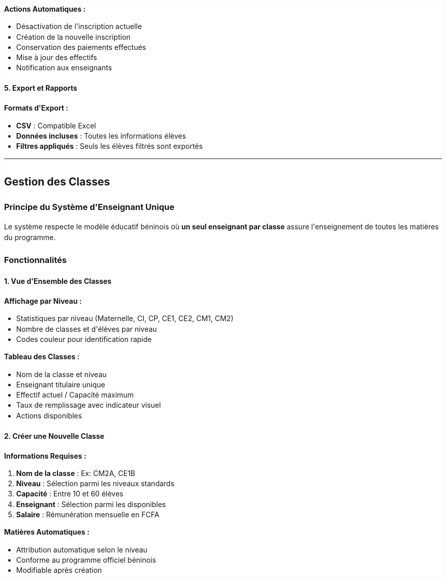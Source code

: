 **Actions Automatiques :**
- Désactivation de l'inscription actuelle
- Création de la nouvelle inscription
- Conservation des paiements effectués
- Mise à jour des effectifs
- Notification aux enseignants

#### 5. Export et Rapports

**Formats d'Export :**
- **CSV** : Compatible Excel
- **Données incluses** : Toutes les informations élèves
- **Filtres appliqués** : Seuls les élèves filtrés sont exportés

---

## Gestion des Classes

### Principe du Système d'Enseignant Unique

Le système respecte le modèle éducatif béninois où **un seul enseignant par classe** assure l'enseignement de toutes les matières du programme.

### Fonctionnalités

#### 1. Vue d'Ensemble des Classes

**Affichage par Niveau :**
- Statistiques par niveau (Maternelle, CI, CP, CE1, CE2, CM1, CM2)
- Nombre de classes et d'élèves par niveau
- Codes couleur pour identification rapide

**Tableau des Classes :**
- Nom de la classe et niveau
- Enseignant titulaire unique
- Effectif actuel / Capacité maximum
- Taux de remplissage avec indicateur visuel
- Actions disponibles

#### 2. Créer une Nouvelle Classe

**Informations Requises :**

1. **Nom de la classe** : Ex: CM2A, CE1B
2. **Niveau** : Sélection parmi les niveaux standards
3. **Capacité** : Entre 10 et 60 élèves
4. **Enseignant** : Sélection parmi les disponibles
5. **Salaire** : Rémunération mensuelle en FCFA

**Matières Automatiques :**
- Attribution automatique selon le niveau
- Conforme au programme officiel béninois
- Modifiable après création
